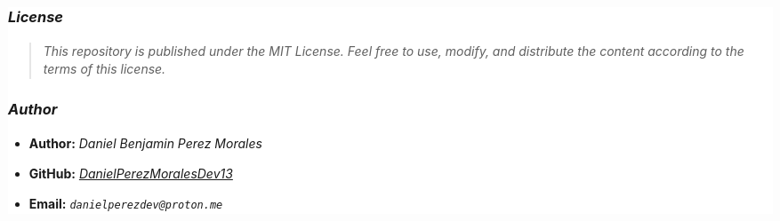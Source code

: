 ### ***License***

> *This repository is published under the MIT License. Feel free to use, modify, and distribute the content according to the terms of this license.*

### ***Author***

- **Author:** *Daniel Benjamin Perez Morales*

- **GitHub:** *[DanielPerezMoralesDev13](https://github.com/DanielPerezMoralesDev13 "https://github.com/DanielPerezMoralesDev13")*

- **Email:** *`danielperezdev@proton.me`*
